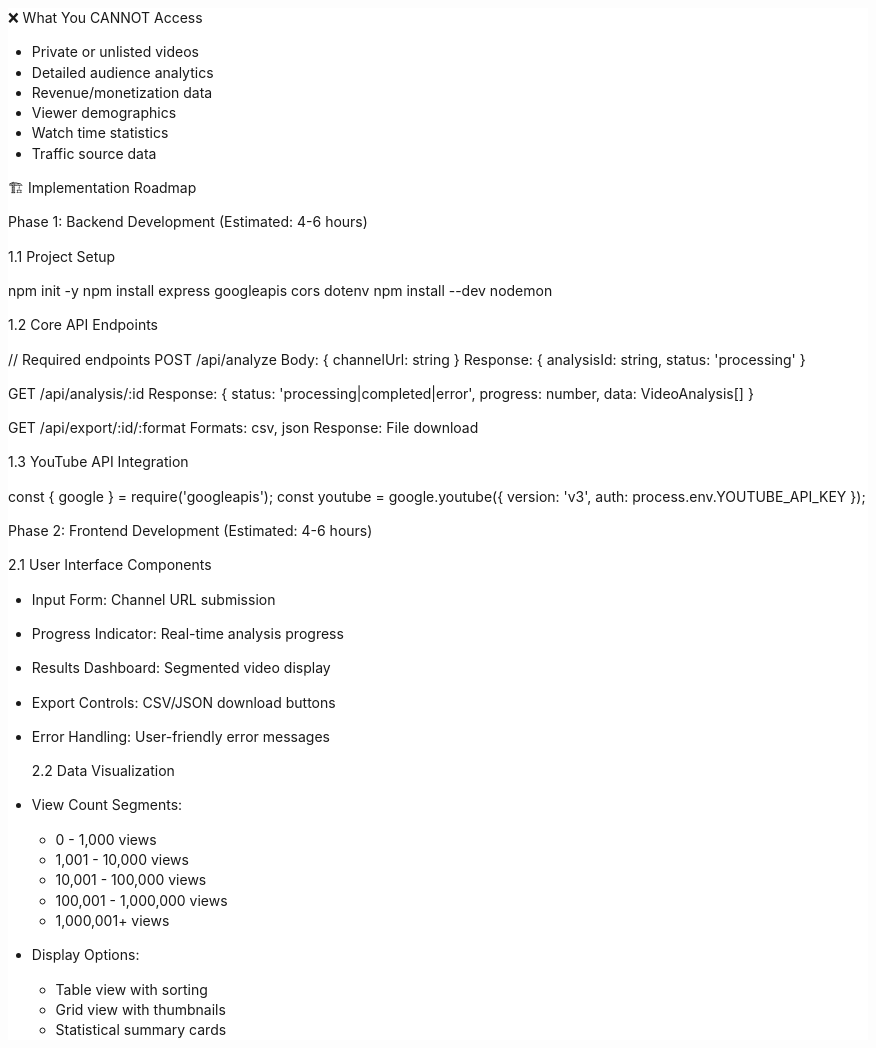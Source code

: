 ❌ What You CANNOT Access

-   Private or unlisted videos
-   Detailed audience analytics
-   Revenue/monetization data
-   Viewer demographics
-   Watch time statistics
-   Traffic source data

🏗️ Implementation Roadmap

Phase 1: Backend Development (Estimated: 4-6 hours)

1.1 Project Setup

npm init -y
npm install express googleapis cors dotenv
npm install --dev nodemon

1.2 Core API Endpoints

// Required endpoints
POST /api/analyze
Body: { channelUrl: string }
Response: { analysisId: string, status: 'processing' }

GET /api/analysis/:id
Response: {
status: 'processing|completed|error',
progress: number,
data: VideoAnalysis[]
}

GET /api/export/:id/:format
Formats: csv, json
Response: File download

1.3 YouTube API Integration

const { google } = require('googleapis');
const youtube = google.youtube({
version: 'v3',
auth: process.env.YOUTUBE_API_KEY
});

Phase 2: Frontend Development (Estimated: 4-6 hours)

2.1 User Interface Components

-   Input Form: Channel URL submission
-   Progress Indicator: Real-time analysis progress
-   Results Dashboard: Segmented video display
-   Export Controls: CSV/JSON download buttons
-   Error Handling: User-friendly error messages

    2.2 Data Visualization

-   View Count Segments:
    -   0 - 1,000 views
    -   1,001 - 10,000 views
    -   10,001 - 100,000 views
    -   100,001 - 1,000,000 views
    -   1,000,001+ views
-   Display Options:
    -   Table view with sorting
    -   Grid view with thumbnails
    -   Statistical summary cards
